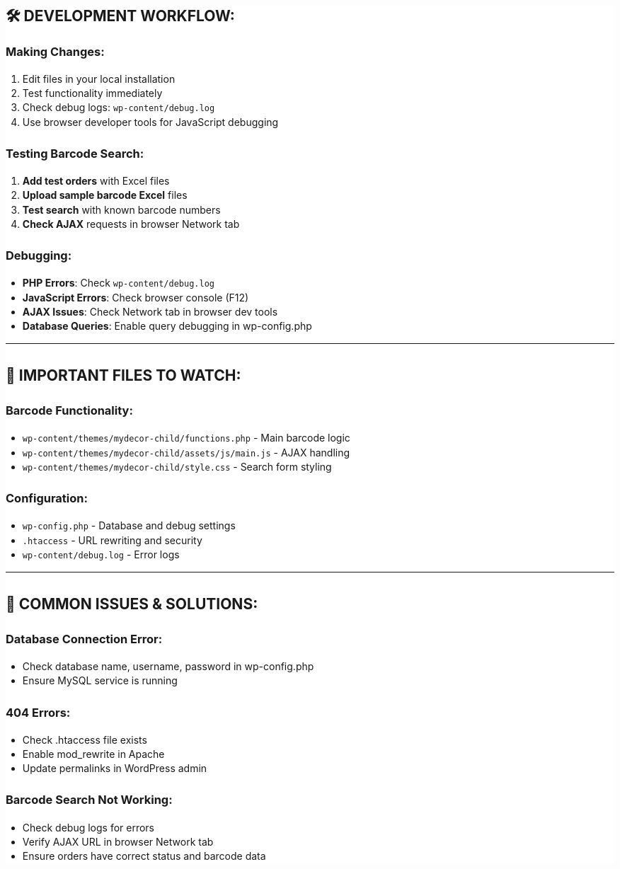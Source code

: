 ## 🛠️ **DEVELOPMENT WORKFLOW:**

### **Making Changes:**
1. Edit files in your local installation
2. Test functionality immediately
3. Check debug logs: `wp-content/debug.log`
4. Use browser developer tools for JavaScript debugging

### **Testing Barcode Search:**
1. **Add test orders** with Excel files
2. **Upload sample barcode Excel** files
3. **Test search** with known barcode numbers
4. **Check AJAX** requests in browser Network tab

### **Debugging:**
- **PHP Errors**: Check `wp-content/debug.log`
- **JavaScript Errors**: Check browser console (F12)
- **AJAX Issues**: Check Network tab in browser dev tools
- **Database Queries**: Enable query debugging in wp-config.php

---

## 📁 **IMPORTANT FILES TO WATCH:**

### **Barcode Functionality:**
- `wp-content/themes/mydecor-child/functions.php` - Main barcode logic
- `wp-content/themes/mydecor-child/assets/js/main.js` - AJAX handling
- `wp-content/themes/mydecor-child/style.css` - Search form styling

### **Configuration:**
- `wp-config.php` - Database and debug settings
- `.htaccess` - URL rewriting and security
- `wp-content/debug.log` - Error logs

---

## 🚨 **COMMON ISSUES & SOLUTIONS:**

### **Database Connection Error:**
- Check database name, username, password in wp-config.php
- Ensure MySQL service is running

### **404 Errors:**
- Check .htaccess file exists
- Enable mod_rewrite in Apache
- Update permalinks in WordPress admin

### **Barcode Search Not Working:**
- Check debug logs for errors
- Verify AJAX URL in browser Network tab
- Ensure orders have correct status and barcode data
